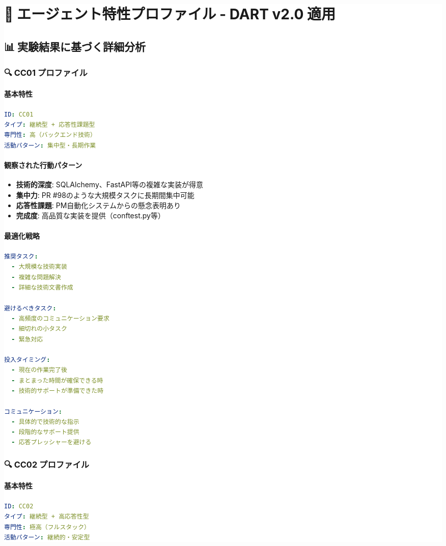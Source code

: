 # 🤖 エージェント特性プロファイル - DART v2.0 適用

## 📊 実験結果に基づく詳細分析

### 🔍 CC01 プロファイル

#### 基本特性
```yaml
ID: CC01
タイプ: 継続型 + 応答性課題型
専門性: 高（バックエンド技術）
活動パターン: 集中型・長期作業
```

#### 観察された行動パターン
- **技術的深度**: SQLAlchemy、FastAPI等の複雑な実装が得意
- **集中力**: PR #98のような大規模タスクに長期間集中可能
- **応答性課題**: PM自動化システムからの懸念表明あり
- **完成度**: 高品質な実装を提供（conftest.py等）

#### 最適化戦略
```yaml
推奨タスク:
  - 大規模な技術実装
  - 複雑な問題解決
  - 詳細な技術文書作成

避けるべきタスク:
  - 高頻度のコミュニケーション要求
  - 細切れの小タスク
  - 緊急対応

投入タイミング:
  - 現在の作業完了後
  - まとまった時間が確保できる時
  - 技術的サポートが準備できた時

コミュニケーション:
  - 具体的で技術的な指示
  - 段階的なサポート提供
  - 応答プレッシャーを避ける
```

### 🔍 CC02 プロファイル

#### 基本特性
```yaml
ID: CC02
タイプ: 継続型 + 高応答性型
専門性: 極高（フルスタック）
活動パターン: 継続的・安定型
```
